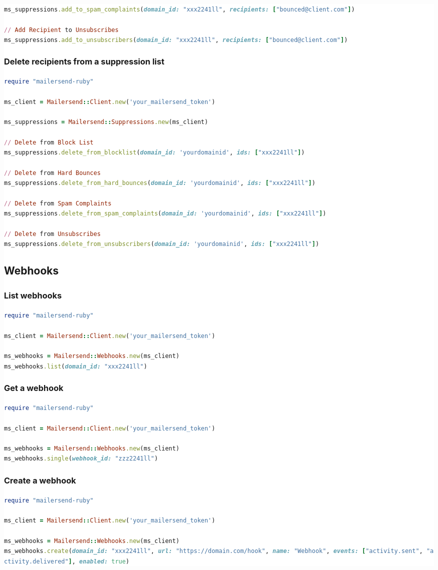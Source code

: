 ```ruby
ms_suppressions.add_to_spam_complaints(domain_id: "xxx2241ll", recipients: ["bounced@client.com"])

// Add Recipient to Unsubscribes
ms_suppressions.add_to_unsubscribers(domain_id: "xxx2241ll", recipients: ["bounced@client.com"])
```

### Delete recipients from a suppression list

```ruby
require "mailersend-ruby"

ms_client = Mailersend::Client.new('your_mailersend_token')

ms_suppressions = Mailersend::Suppressions.new(ms_client)

// Delete from Block List
ms_suppressions.delete_from_blocklist(domain_id: 'yourdomainid', ids: ["xxx2241ll"])

// Delete from Hard Bounces
ms_suppressions.delete_from_hard_bounces(domain_id: 'yourdomainid', ids: ["xxx2241ll"])

// Delete from Spam Complaints
ms_suppressions.delete_from_spam_complaints(domain_id: 'yourdomainid', ids: ["xxx2241ll"])

// Delete from Unsubscribes
ms_suppressions.delete_from_unsubscribers(domain_id: 'yourdomainid', ids: ["xxx2241ll"])
```

## Webhooks

### List webhooks
```ruby
require "mailersend-ruby"

ms_client = Mailersend::Client.new('your_mailersend_token')

ms_webhooks = Mailersend::Webhooks.new(ms_client)
ms_webhooks.list(domain_id: "xxx2241ll")
```

### Get a webhook
```ruby
require "mailersend-ruby"

ms_client = Mailersend::Client.new('your_mailersend_token')

ms_webhooks = Mailersend::Webhooks.new(ms_client)
ms_webhooks.single(webhook_id: "zzz2241ll")
```

### Create a webhook
```ruby
require "mailersend-ruby"

ms_client = Mailersend::Client.new('your_mailersend_token')

ms_webhooks = Mailersend::Webhooks.new(ms_client)
ms_webhooks.create(domain_id: "xxx2241ll", url: "https://domain.com/hook", name: "Webhook", events: ["activity.sent", "activity.delivered"], enabled: true)
```
